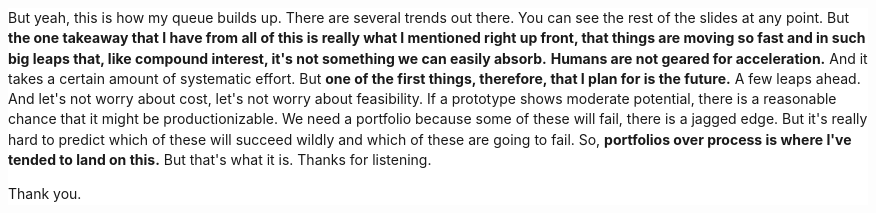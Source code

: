 But yeah, this is how my queue builds up. There are several trends out there. You can see the rest of the slides at any point. But **the one takeaway that I have from all of this is really what I mentioned right up front, that things are moving so fast and in such big leaps that, like compound interest, it's not something we can easily absorb.** **Humans are not geared for acceleration.** And it takes a certain amount of systematic effort. But **one of the first things, therefore, that I plan for is the future.** A few leaps ahead. And let's not worry about cost, let's not worry about feasibility. If a prototype shows moderate potential, there is a reasonable chance that it might be productionizable. We need a portfolio because some of these will fail, there is a jagged edge. But it's really hard to predict which of these will succeed wildly and which of these are going to fail. So, **portfolios over process is where I've tended to land on this.** But that's what it is. Thanks for listening.

Thank you.
